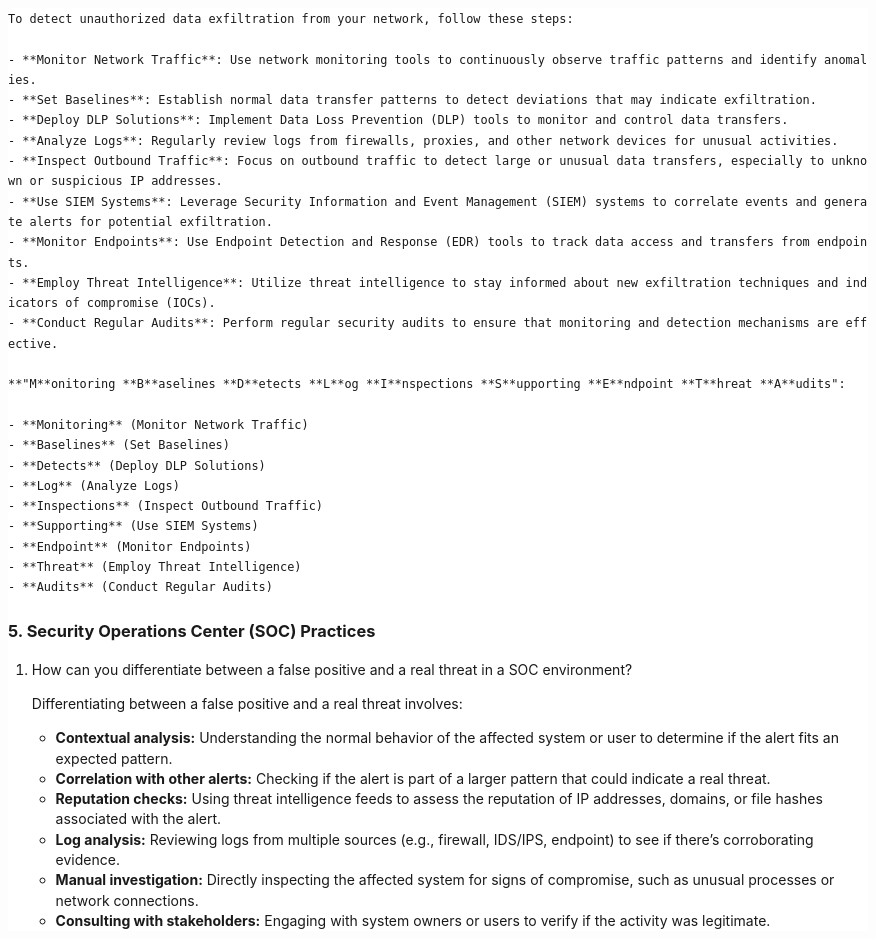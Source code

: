     To detect unauthorized data exfiltration from your network, follow these steps:
    
    - **Monitor Network Traffic**: Use network monitoring tools to continuously observe traffic patterns and identify anomalies.
    - **Set Baselines**: Establish normal data transfer patterns to detect deviations that may indicate exfiltration.
    - **Deploy DLP Solutions**: Implement Data Loss Prevention (DLP) tools to monitor and control data transfers.
    - **Analyze Logs**: Regularly review logs from firewalls, proxies, and other network devices for unusual activities.
    - **Inspect Outbound Traffic**: Focus on outbound traffic to detect large or unusual data transfers, especially to unknown or suspicious IP addresses.
    - **Use SIEM Systems**: Leverage Security Information and Event Management (SIEM) systems to correlate events and generate alerts for potential exfiltration.
    - **Monitor Endpoints**: Use Endpoint Detection and Response (EDR) tools to track data access and transfers from endpoints.
    - **Employ Threat Intelligence**: Utilize threat intelligence to stay informed about new exfiltration techniques and indicators of compromise (IOCs).
    - **Conduct Regular Audits**: Perform regular security audits to ensure that monitoring and detection mechanisms are effective.
    
    **"M**onitoring **B**aselines **D**etects **L**og **I**nspections **S**upporting **E**ndpoint **T**hreat **A**udits":
    
    - **Monitoring** (Monitor Network Traffic)
    - **Baselines** (Set Baselines)
    - **Detects** (Deploy DLP Solutions)
    - **Log** (Analyze Logs)
    - **Inspections** (Inspect Outbound Traffic)
    - **Supporting** (Use SIEM Systems)
    - **Endpoint** (Monitor Endpoints)
    - **Threat** (Employ Threat Intelligence)
    - **Audits** (Conduct Regular Audits)
    

### 5. **Security Operations Center (SOC) Practices**

1. How can you differentiate between a false positive and a real threat in a SOC environment?
    
    Differentiating between a false positive and a real threat involves:
    
    - **Contextual analysis:** Understanding the normal behavior of the affected system or user to determine if the alert fits an expected pattern.
    - **Correlation with other alerts:** Checking if the alert is part of a larger pattern that could indicate a real threat.
    - **Reputation checks:** Using threat intelligence feeds to assess the reputation of IP addresses, domains, or file hashes associated with the alert.
    - **Log analysis:** Reviewing logs from multiple sources (e.g., firewall, IDS/IPS, endpoint) to see if there’s corroborating evidence.
    - **Manual investigation:** Directly inspecting the affected system for signs of compromise, such as unusual processes or network connections.
    - **Consulting with stakeholders:** Engaging with system owners or users to verify if the activity was legitimate.
    